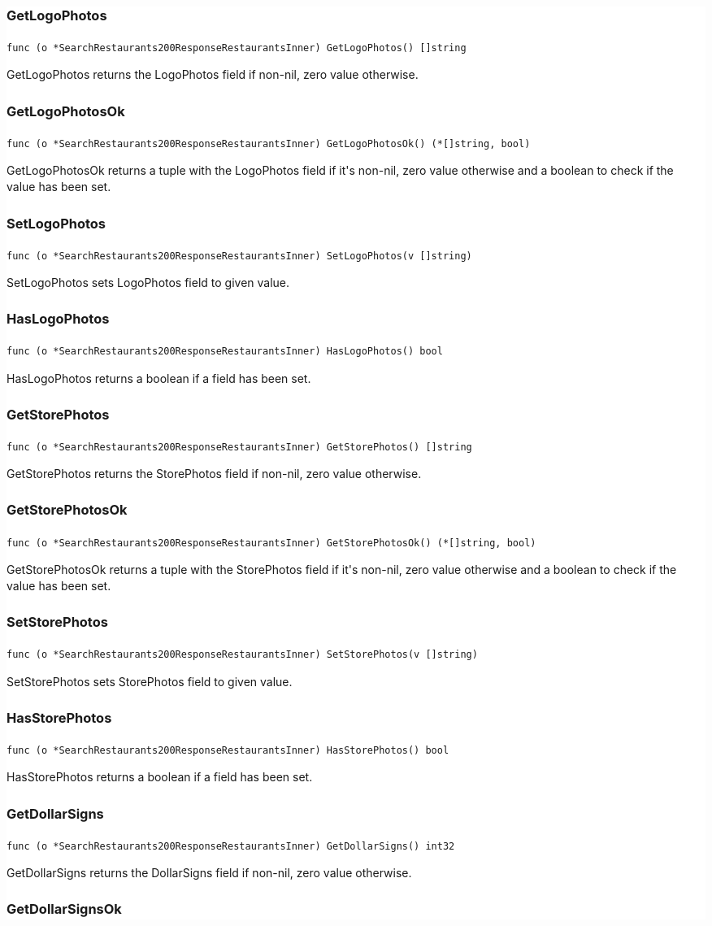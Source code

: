 ### GetLogoPhotos

`func (o *SearchRestaurants200ResponseRestaurantsInner) GetLogoPhotos() []string`

GetLogoPhotos returns the LogoPhotos field if non-nil, zero value otherwise.

### GetLogoPhotosOk

`func (o *SearchRestaurants200ResponseRestaurantsInner) GetLogoPhotosOk() (*[]string, bool)`

GetLogoPhotosOk returns a tuple with the LogoPhotos field if it's non-nil, zero value otherwise
and a boolean to check if the value has been set.

### SetLogoPhotos

`func (o *SearchRestaurants200ResponseRestaurantsInner) SetLogoPhotos(v []string)`

SetLogoPhotos sets LogoPhotos field to given value.

### HasLogoPhotos

`func (o *SearchRestaurants200ResponseRestaurantsInner) HasLogoPhotos() bool`

HasLogoPhotos returns a boolean if a field has been set.

### GetStorePhotos

`func (o *SearchRestaurants200ResponseRestaurantsInner) GetStorePhotos() []string`

GetStorePhotos returns the StorePhotos field if non-nil, zero value otherwise.

### GetStorePhotosOk

`func (o *SearchRestaurants200ResponseRestaurantsInner) GetStorePhotosOk() (*[]string, bool)`

GetStorePhotosOk returns a tuple with the StorePhotos field if it's non-nil, zero value otherwise
and a boolean to check if the value has been set.

### SetStorePhotos

`func (o *SearchRestaurants200ResponseRestaurantsInner) SetStorePhotos(v []string)`

SetStorePhotos sets StorePhotos field to given value.

### HasStorePhotos

`func (o *SearchRestaurants200ResponseRestaurantsInner) HasStorePhotos() bool`

HasStorePhotos returns a boolean if a field has been set.

### GetDollarSigns

`func (o *SearchRestaurants200ResponseRestaurantsInner) GetDollarSigns() int32`

GetDollarSigns returns the DollarSigns field if non-nil, zero value otherwise.

### GetDollarSignsOk
